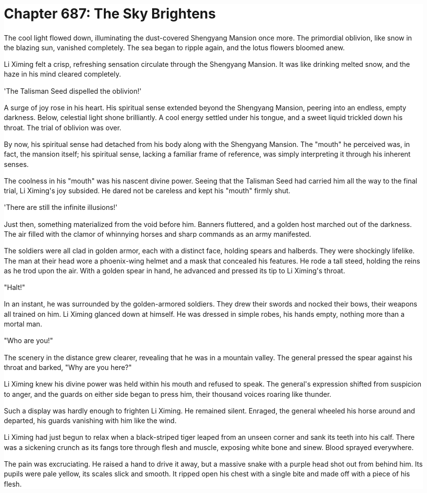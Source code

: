 # Chapter 687: The Sky Brightens

The cool light flowed down, illuminating the dust-covered Shengyang Mansion once more. The primordial oblivion, like snow in the blazing sun, vanished completely. The sea began to ripple again, and the lotus flowers bloomed anew.

Li Ximing felt a crisp, refreshing sensation circulate through the Shengyang Mansion. It was like drinking melted snow, and the haze in his mind cleared completely.

'The Talisman Seed dispelled the oblivion!'

A surge of joy rose in his heart. His spiritual sense extended beyond the Shengyang Mansion, peering into an endless, empty darkness. Below, celestial light shone brilliantly. A cool energy settled under his tongue, and a sweet liquid trickled down his throat. The trial of oblivion was over.

By now, his spiritual sense had detached from his body along with the Shengyang Mansion. The "mouth" he perceived was, in fact, the mansion itself; his spiritual sense, lacking a familiar frame of reference, was simply interpreting it through his inherent senses.

The coolness in his "mouth" was his nascent divine power. Seeing that the Talisman Seed had carried him all the way to the final trial, Li Ximing's joy subsided. He dared not be careless and kept his "mouth" firmly shut.

'There are still the infinite illusions!'

Just then, something materialized from the void before him. Banners fluttered, and a golden host marched out of the darkness. The air filled with the clamor of whinnying horses and sharp commands as an army manifested.

The soldiers were all clad in golden armor, each with a distinct face, holding spears and halberds. They were shockingly lifelike. The man at their head wore a phoenix-wing helmet and a mask that concealed his features. He rode a tall steed, holding the reins as he trod upon the air. With a golden spear in hand, he advanced and pressed its tip to Li Ximing's throat.

"Halt!"

In an instant, he was surrounded by the golden-armored soldiers. They drew their swords and nocked their bows, their weapons all trained on him. Li Ximing glanced down at himself. He was dressed in simple robes, his hands empty, nothing more than a mortal man.

"Who are you!"

The scenery in the distance grew clearer, revealing that he was in a mountain valley. The general pressed the spear against his throat and barked, "Why are you here?"

Li Ximing knew his divine power was held within his mouth and refused to speak. The general's expression shifted from suspicion to anger, and the guards on either side began to press him, their thousand voices roaring like thunder.

Such a display was hardly enough to frighten Li Ximing. He remained silent. Enraged, the general wheeled his horse around and departed, his guards vanishing with him like the wind.

Li Ximing had just begun to relax when a black-striped tiger leaped from an unseen corner and sank its teeth into his calf. There was a sickening crunch as its fangs tore through flesh and muscle, exposing white bone and sinew. Blood sprayed everywhere.

The pain was excruciating. He raised a hand to drive it away, but a massive snake with a purple head shot out from behind him. Its pupils were pale yellow, its scales slick and smooth. It ripped open his chest with a single bite and made off with a piece of his flesh.
